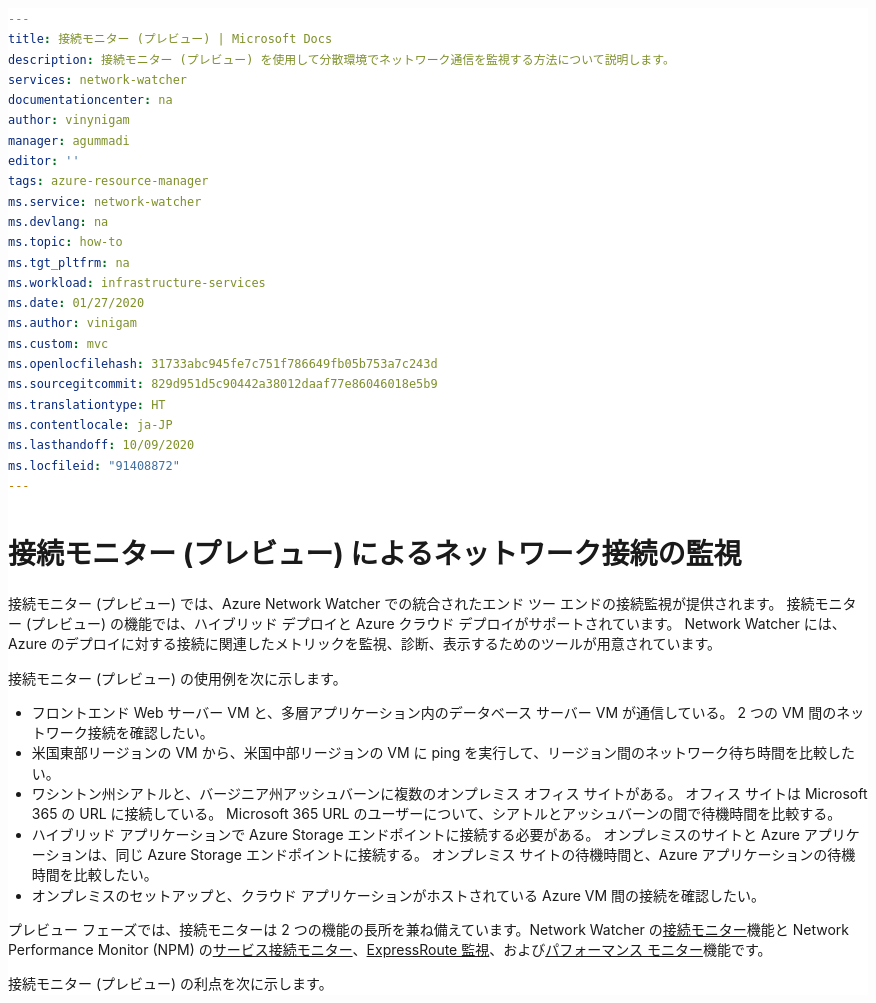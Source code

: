```yaml
---
title: 接続モニター (プレビュー) | Microsoft Docs
description: 接続モニター (プレビュー) を使用して分散環境でネットワーク通信を監視する方法について説明します。
services: network-watcher
documentationcenter: na
author: vinynigam
manager: agummadi
editor: ''
tags: azure-resource-manager
ms.service: network-watcher
ms.devlang: na
ms.topic: how-to
ms.tgt_pltfrm: na
ms.workload: infrastructure-services
ms.date: 01/27/2020
ms.author: vinigam
ms.custom: mvc
ms.openlocfilehash: 31733abc945fe7c751f786649fb05b753a7c243d
ms.sourcegitcommit: 829d951d5c90442a38012daaf77e86046018e5b9
ms.translationtype: HT
ms.contentlocale: ja-JP
ms.lasthandoff: 10/09/2020
ms.locfileid: "91408872"
---
```

# <a name="network-connectivity-monitoring-with-connection-monitor-preview"></a>接続モニター (プレビュー) によるネットワーク接続の監視

接続モニター (プレビュー) では、Azure Network Watcher での統合されたエンド ツー エンドの接続監視が提供されます。 接続モニター (プレビュー) の機能では、ハイブリッド デプロイと Azure クラウド デプロイがサポートされています。 Network Watcher には、Azure のデプロイに対する接続に関連したメトリックを監視、診断、表示するためのツールが用意されています。

接続モニター (プレビュー) の使用例を次に示します。

- フロントエンド Web サーバー VM と、多層アプリケーション内のデータベース サーバー VM が通信している。 2 つの VM 間のネットワーク接続を確認したい。
- 米国東部リージョンの VM から、米国中部リージョンの VM に ping を実行して、リージョン間のネットワーク待ち時間を比較したい。
- ワシントン州シアトルと、バージニア州アッシュバーンに複数のオンプレミス オフィス サイトがある。 オフィス サイトは Microsoft 365 の URL に接続している。 Microsoft 365 URL のユーザーについて、シアトルとアッシュバーンの間で待機時間を比較する。
- ハイブリッド アプリケーションで Azure Storage エンドポイントに接続する必要がある。 オンプレミスのサイトと Azure アプリケーションは、同じ Azure Storage エンドポイントに接続する。 オンプレミス サイトの待機時間と、Azure アプリケーションの待機時間を比較したい。
- オンプレミスのセットアップと、クラウド アプリケーションがホストされている Azure VM 間の接続を確認したい。

プレビュー フェーズでは、接続モニターは 2 つの機能の長所を兼ね備えています。Network Watcher の[接続モニター](https://docs.microsoft.com/azure/network-watcher/network-watcher-monitoring-overview#monitor-communication-between-a-virtual-machine-and-an-endpoint)機能と Network Performance Monitor (NPM) の[サービス接続モニター](https://docs.microsoft.com/azure/azure-monitor/insights/network-performance-monitor-service-connectivity)、[ExpressRoute 監視](https://docs.microsoft.com/azure/expressroute/how-to-npm)、および[パフォーマンス モニター](https://docs.microsoft.com/azure/azure-monitor/insights/network-performance-monitor-performance-monitor)機能です。

接続モニター (プレビュー) の利点を次に示します。
